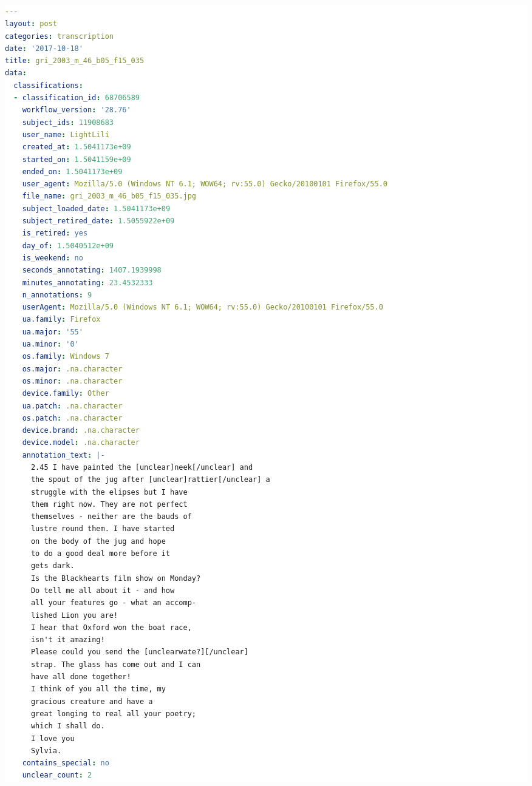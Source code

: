 ```yaml
---
layout: post
categories: transcription
date: '2017-10-18'
title: gri_2003_m_46_b05_f15_035
data:
  classifications:
  - classification_id: 68706589
    workflow_version: '28.76'
    subject_ids: 11908683
    user_name: LightLili
    created_at: 1.5041173e+09
    started_on: 1.5041159e+09
    ended_on: 1.5041173e+09
    user_agent: Mozilla/5.0 (Windows NT 6.1; WOW64; rv:55.0) Gecko/20100101 Firefox/55.0
    file_name: gri_2003_m_46_b05_f15_035.jpg
    subject_loaded_date: 1.5041173e+09
    subject_retired_date: 1.5055922e+09
    is_retired: yes
    day_of: 1.5040512e+09
    is_weekend: no
    seconds_annotating: 1407.1939998
    minutes_annotating: 23.4532333
    n_annotations: 9
    userAgent: Mozilla/5.0 (Windows NT 6.1; WOW64; rv:55.0) Gecko/20100101 Firefox/55.0
    ua.family: Firefox
    ua.major: '55'
    ua.minor: '0'
    os.family: Windows 7
    os.major: .na.character
    os.minor: .na.character
    device.family: Other
    ua.patch: .na.character
    os.patch: .na.character
    device.brand: .na.character
    device.model: .na.character
    annotation_text: |-
      2.45 I have painted the [unclear]neek[/unclear] and
      the spout of the jug after [unclear]rattier[/unclear] a
      struggle with the elipses but I have
      them right now. They are not perfect
      themselves - neither are the bauds of
      lustre round them. I have started
      on the body of the jug and hope
      to do a good deal more before it
      gets dark.
      Is the Blackhearts film show on Monday?
      Do tell me all about it - and how
      all your features go - what an accomp-
      lished Lion you are!
      I hear that Oxford won the boat race,
      isn't it amazing!
      Please could you send the [unclearwate?][/unclear]
      strap. The glass has come out and I can
      have all done together!
      I think of you all the time, my
      gracious creature and have a
      great longing to real all your poetry;
      which I shall do.
      I love you
      Sylvia.
    contains_special: no
    unclear_count: 2
```